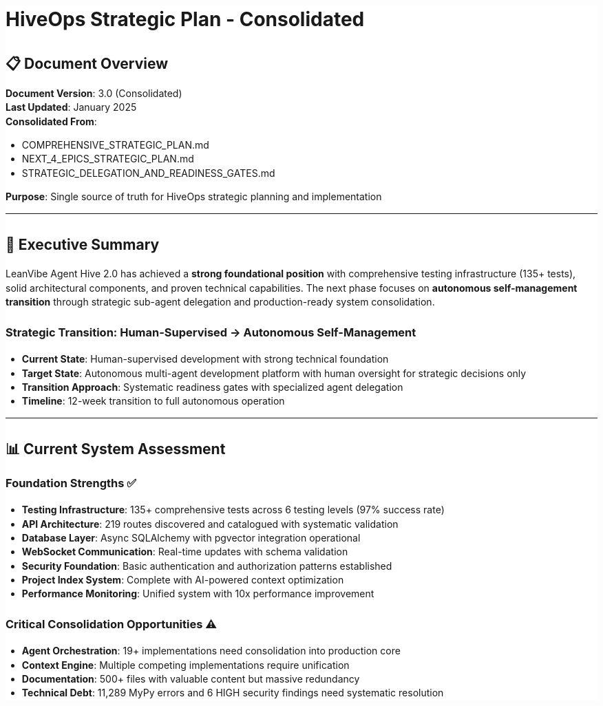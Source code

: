 # HiveOps Strategic Plan - Consolidated

## 📋 **Document Overview**

**Document Version**: 3.0 (Consolidated)  
**Last Updated**: January 2025  
**Consolidated From**: 
- COMPREHENSIVE_STRATEGIC_PLAN.md
- NEXT_4_EPICS_STRATEGIC_PLAN.md  
- STRATEGIC_DELEGATION_AND_READINESS_GATES.md

**Purpose**: Single source of truth for HiveOps strategic planning and implementation

---

## 🎯 **Executive Summary**

LeanVibe Agent Hive 2.0 has achieved a **strong foundational position** with comprehensive testing infrastructure (135+ tests), solid architectural components, and proven technical capabilities. The next phase focuses on **autonomous self-management transition** through strategic sub-agent delegation and production-ready system consolidation.

### **Strategic Transition: Human-Supervised → Autonomous Self-Management**
- **Current State**: Human-supervised development with strong technical foundation
- **Target State**: Autonomous multi-agent development platform with human oversight for strategic decisions only
- **Transition Approach**: Systematic readiness gates with specialized agent delegation
- **Timeline**: 12-week transition to full autonomous operation

---

## 📊 **Current System Assessment**

### **Foundation Strengths ✅**
- **Testing Infrastructure**: 135+ comprehensive tests across 6 testing levels (97% success rate)
- **API Architecture**: 219 routes discovered and catalogued with systematic validation
- **Database Layer**: Async SQLAlchemy with pgvector integration operational
- **WebSocket Communication**: Real-time updates with schema validation
- **Security Foundation**: Basic authentication and authorization patterns established
- **Project Index System**: Complete with AI-powered context optimization
- **Performance Monitoring**: Unified system with 10x performance improvement

### **Critical Consolidation Opportunities ⚠️**
- **Agent Orchestration**: 19+ implementations need consolidation into production core
- **Context Engine**: Multiple competing implementations require unification
- **Documentation**: 500+ files with valuable content but massive redundancy
- **Technical Debt**: 11,289 MyPy errors and 6 HIGH security findings need systematic resolution

